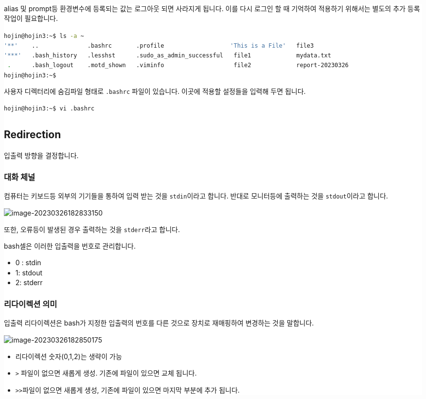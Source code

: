 alias 및 prompt등 환경변수에 등록되는 값는 로그아웃 되면 사라지게 됩니다. 이를 다시 로그인 할 때 기억하여 적용하기 위해서는 별도의 추가 등록 작업이 필요합니다.  

```bash
hojin@hojin3:~$ ls -a ~
'**'    ..              .bashrc       .profile                   'This is a File'   file3
'***'   .bash_history   .lesshst      .sudo_as_admin_successful   file1             mydata.txt
 .      .bash_logout    .motd_shown   .viminfo                    file2             report-20230326
hojin@hojin3:~$
```



사용자 디렉터리에 숨김파일 형태로 `.bashrc` 파일이 있습니다. 이곳에 적용할 설정들을 입력해 두면 됩니다.



```bash
hojin@hojin3:~$ vi .bashrc
```





## Redirection

입출력 방향을 결정합니다.



### 대화 체널

컴퓨터는 키보드등 외부의 기기들을 통하여 입력 받는 것을 `stdin`이라고 합니다. 반대로 모니터등에 출력하는 것을 `stdout`이라고 합니다.

![image-20230326182833150](D:\jinydev\linux\src\shell\img\image-20230326182833150.png)

또한, 오류등이 발생된 경우 출력하는 것을 `stderr`라고 합니다.



bash셀은 이러한 입출력을 번호로 관리합니다.

* 0 : stdin
* 1: stdout
* 2: stderr





### 리다이렉션 의미

입출력 리다이렉션은 bash가 지정한 입출력의 번호를 다른 것으로 장치로 재매핑하여 변경하는 것을 말합니다.



![image-20230326182850175](D:\jinydev\linux\src\shell\img\image-20230326182850175.png)



* 리다이렉션 숫자(0,1,2)는 생략이 가능

* `>` 파일이 없으면 새롭게 생성. 기존에 파일이 있으면 교체 됩니다.

* `>>`파일이 없으면 새롭게 생성, 기존에 파일이 있으면 마지막 부분에 추가 됩니다.
